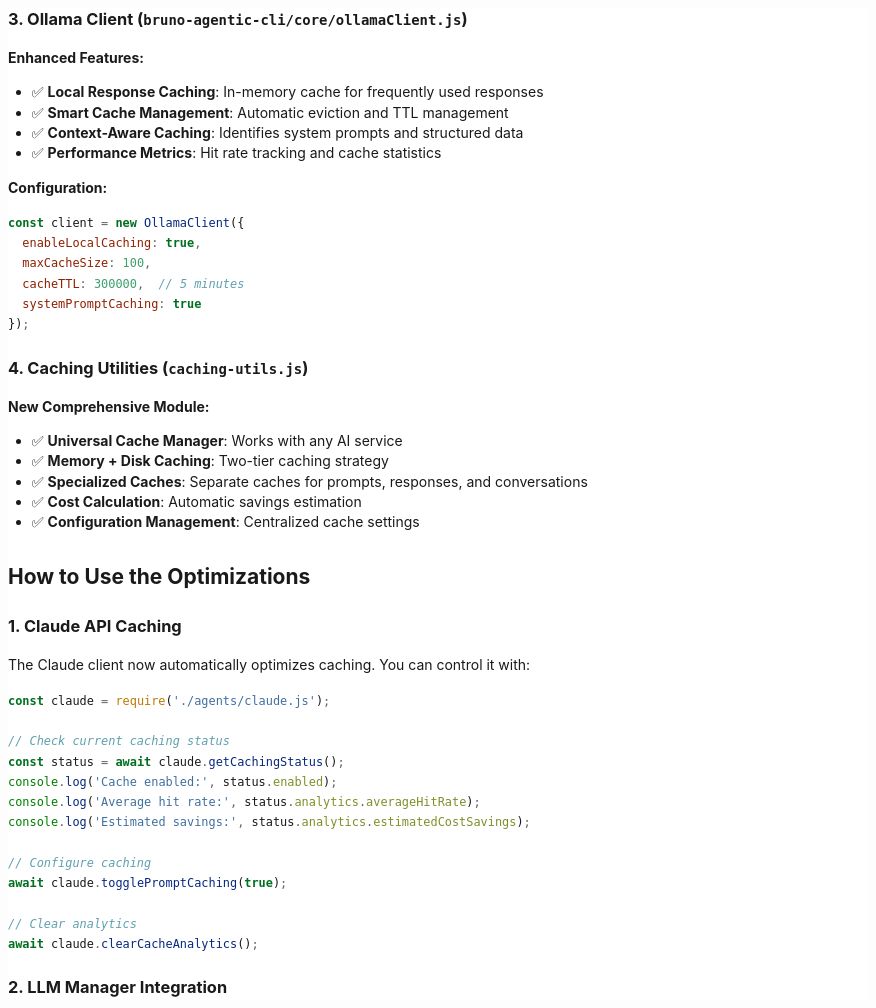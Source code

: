### 3. Ollama Client (`bruno-agentic-cli/core/ollamaClient.js`)

**Enhanced Features:**
- ✅ **Local Response Caching**: In-memory cache for frequently used responses
- ✅ **Smart Cache Management**: Automatic eviction and TTL management
- ✅ **Context-Aware Caching**: Identifies system prompts and structured data
- ✅ **Performance Metrics**: Hit rate tracking and cache statistics

**Configuration:**
```javascript
const client = new OllamaClient({
  enableLocalCaching: true,
  maxCacheSize: 100,
  cacheTTL: 300000,  // 5 minutes
  systemPromptCaching: true
});
```

### 4. Caching Utilities (`caching-utils.js`)

**New Comprehensive Module:**
- ✅ **Universal Cache Manager**: Works with any AI service
- ✅ **Memory + Disk Caching**: Two-tier caching strategy
- ✅ **Specialized Caches**: Separate caches for prompts, responses, and conversations
- ✅ **Cost Calculation**: Automatic savings estimation
- ✅ **Configuration Management**: Centralized cache settings

## How to Use the Optimizations

### 1. Claude API Caching

The Claude client now automatically optimizes caching. You can control it with:

```javascript
const claude = require('./agents/claude.js');

// Check current caching status
const status = await claude.getCachingStatus();
console.log('Cache enabled:', status.enabled);
console.log('Average hit rate:', status.analytics.averageHitRate);
console.log('Estimated savings:', status.analytics.estimatedCostSavings);

// Configure caching
await claude.togglePromptCaching(true);

// Clear analytics
await claude.clearCacheAnalytics();
```

### 2. LLM Manager Integration
